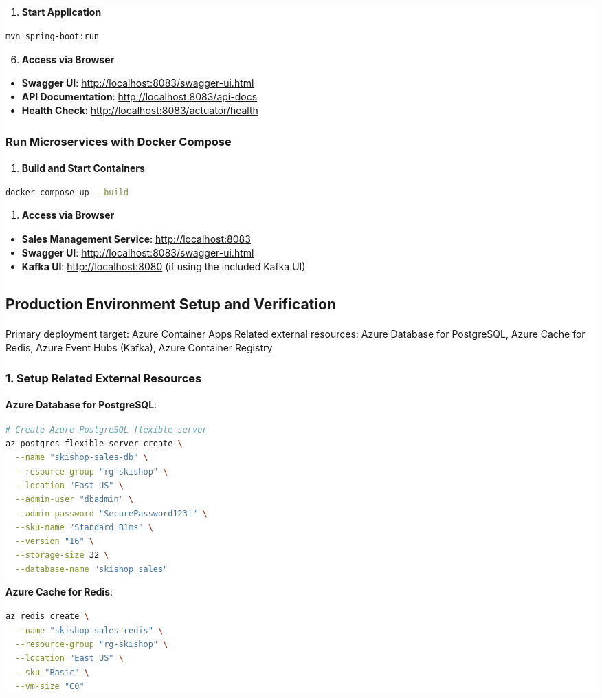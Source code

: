 1. **Start Application**

```bash
mvn spring-boot:run
```

6. **Access via Browser**

- **Swagger UI**: [http://localhost:8083/swagger-ui.html](http://localhost:8083/swagger-ui.html)
- **API Documentation**: [http://localhost:8083/api-docs](http://localhost:8083/api-docs)
- **Health Check**: [http://localhost:8083/actuator/health](http://localhost:8083/actuator/health)

### Run Microservices with Docker Compose

1. **Build and Start Containers**

```bash
docker-compose up --build
```

1. **Access via Browser**

- **Sales Management Service**: [http://localhost:8083](http://localhost:8083)
- **Swagger UI**: [http://localhost:8083/swagger-ui.html](http://localhost:8083/swagger-ui.html)
- **Kafka UI**: [http://localhost:8080](http://localhost:8080) (if using the included Kafka UI)

## Production Environment Setup and Verification

Primary deployment target: Azure Container Apps
Related external resources: Azure Database for PostgreSQL, Azure Cache for Redis, Azure Event Hubs (Kafka), Azure Container Registry

### 1. Setup Related External Resources

**Azure Database for PostgreSQL**:

```bash
# Create Azure PostgreSQL flexible server
az postgres flexible-server create \
  --name "skishop-sales-db" \
  --resource-group "rg-skishop" \
  --location "East US" \
  --admin-user "dbadmin" \
  --admin-password "SecurePassword123!" \
  --sku-name "Standard_B1ms" \
  --version "16" \
  --storage-size 32 \
  --database-name "skishop_sales"
```

**Azure Cache for Redis**:

```bash
az redis create \
  --name "skishop-sales-redis" \
  --resource-group "rg-skishop" \
  --location "East US" \
  --sku "Basic" \
  --vm-size "C0"
```
